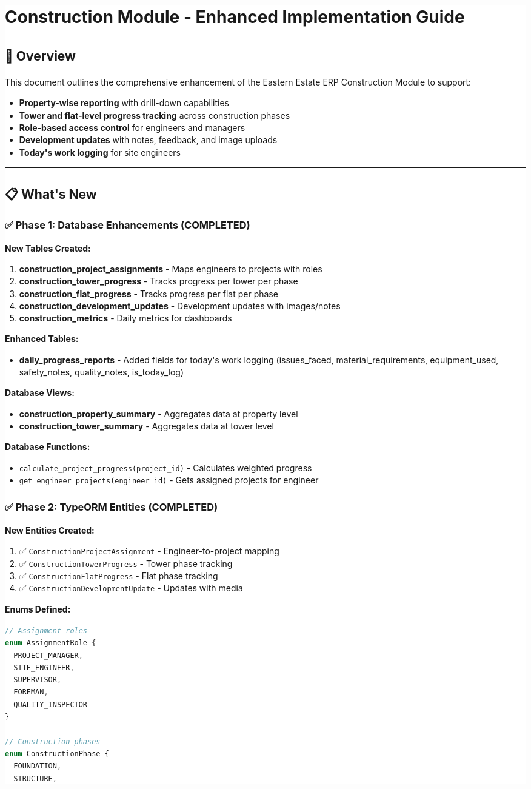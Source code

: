 # Construction Module - Enhanced Implementation Guide

## 🎯 Overview

This document outlines the comprehensive enhancement of the Eastern Estate ERP Construction Module to support:
- **Property-wise reporting** with drill-down capabilities
- **Tower and flat-level progress tracking** across construction phases
- **Role-based access control** for engineers and managers
- **Development updates** with notes, feedback, and image uploads
- **Today's work logging** for site engineers

---

## 📋 What's New

### ✅ Phase 1: Database Enhancements (COMPLETED)

**New Tables Created:**

1. **construction_project_assignments** - Maps engineers to projects with roles
2. **construction_tower_progress** - Tracks progress per tower per phase
3. **construction_flat_progress** - Tracks progress per flat per phase
4. **construction_development_updates** - Development updates with images/notes
5. **construction_metrics** - Daily metrics for dashboards

**Enhanced Tables:**

- **daily_progress_reports** - Added fields for today's work logging (issues_faced, material_requirements, equipment_used, safety_notes, quality_notes, is_today_log)

**Database Views:**

- **construction_property_summary** - Aggregates data at property level
- **construction_tower_summary** - Aggregates data at tower level

**Database Functions:**

- `calculate_project_progress(project_id)` - Calculates weighted progress
- `get_engineer_projects(engineer_id)` - Gets assigned projects for engineer

### ✅ Phase 2: TypeORM Entities (COMPLETED)

**New Entities Created:**

1. ✅ `ConstructionProjectAssignment` - Engineer-to-project mapping
2. ✅ `ConstructionTowerProgress` - Tower phase tracking
3. ✅ `ConstructionFlatProgress` - Flat phase tracking  
4. ✅ `ConstructionDevelopmentUpdate` - Updates with media

**Enums Defined:**

```typescript
// Assignment roles
enum AssignmentRole {
  PROJECT_MANAGER,
  SITE_ENGINEER,
  SUPERVISOR,
  FOREMAN,
  QUALITY_INSPECTOR
}

// Construction phases
enum ConstructionPhase {
  FOUNDATION,
  STRUCTURE,
```